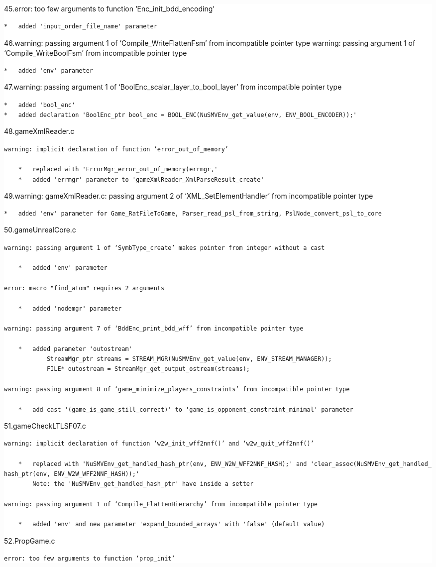 45.error: too few arguments to function ‘Enc_init_bdd_encoding’

    *   added 'input_order_file_name' parameter

46.warning: passing argument 1 of ‘Compile_WriteFlattenFsm’ from incompatible pointer type
   warning: passing argument 1 of ‘Compile_WriteBoolFsm’ from incompatible pointer type
        
    *   added 'env' parameter
        
47.warning: passing argument 1 of ‘BoolEnc_scalar_layer_to_bool_layer’ from incompatible pointer type

    *   added 'bool_enc' 
    *   added declaration 'BoolEnc_ptr bool_enc = BOOL_ENC(NuSMVEnv_get_value(env, ENV_BOOL_ENCODER));'

48.gameXmlReader.c 
    
    warning: implicit declaration of function ‘error_out_of_memory’
    
        *   replaced with 'ErrorMgr_error_out_of_memory(errmgr,'
        *   added 'errmgr' parameter to 'gameXmlReader_XmlParseResult_create'
        
49.warning: gameXmlReader.c: passing argument 2 of ‘XML_SetElementHandler’ from incompatible pointer type

    *   added 'env' parameter for Game_RatFileToGame, Parser_read_psl_from_string, PslNode_convert_psl_to_core
            
50.gameUnrealCore.c

    warning: passing argument 1 of ‘SymbType_create’ makes pointer from integer without a cast
    
        *   added 'env' parameter
    
    error: macro "find_atom" requires 2 arguments
            
        *   added 'nodemgr' parameter
    
    warning: passing argument 7 of ‘BddEnc_print_bdd_wff’ from incompatible pointer type
    
        *   added parameter 'outostream'
                StreamMgr_ptr streams = STREAM_MGR(NuSMVEnv_get_value(env, ENV_STREAM_MANAGER));
                FILE* outostream = StreamMgr_get_output_ostream(streams);
                
    warning: passing argument 8 of ‘game_minimize_players_constraints’ from incompatible pointer type
    
        *   add cast '(game_is_game_still_correct)' to 'game_is_opponent_constraint_minimal' parameter
        
51.gameCheckLTLSF07.c  

    warning: implicit declaration of function ‘w2w_init_wff2nnf()’ and ‘w2w_quit_wff2nnf()’
    
        *   replaced with 'NuSMVEnv_get_handled_hash_ptr(env, ENV_W2W_WFF2NNF_HASH);' and 'clear_assoc(NuSMVEnv_get_handled_hash_ptr(env, ENV_W2W_WFF2NNF_HASH));'
            Note: the 'NuSMVEnv_get_handled_hash_ptr' have inside a setter
        
    warning: passing argument 1 of ‘Compile_FlattenHierarchy’ from incompatible pointer type
    
        *   added 'env' and new parameter 'expand_bounded_arrays' with 'false' (default value)

52.PropGame.c

    error: too few arguments to function ‘prop_init’
    